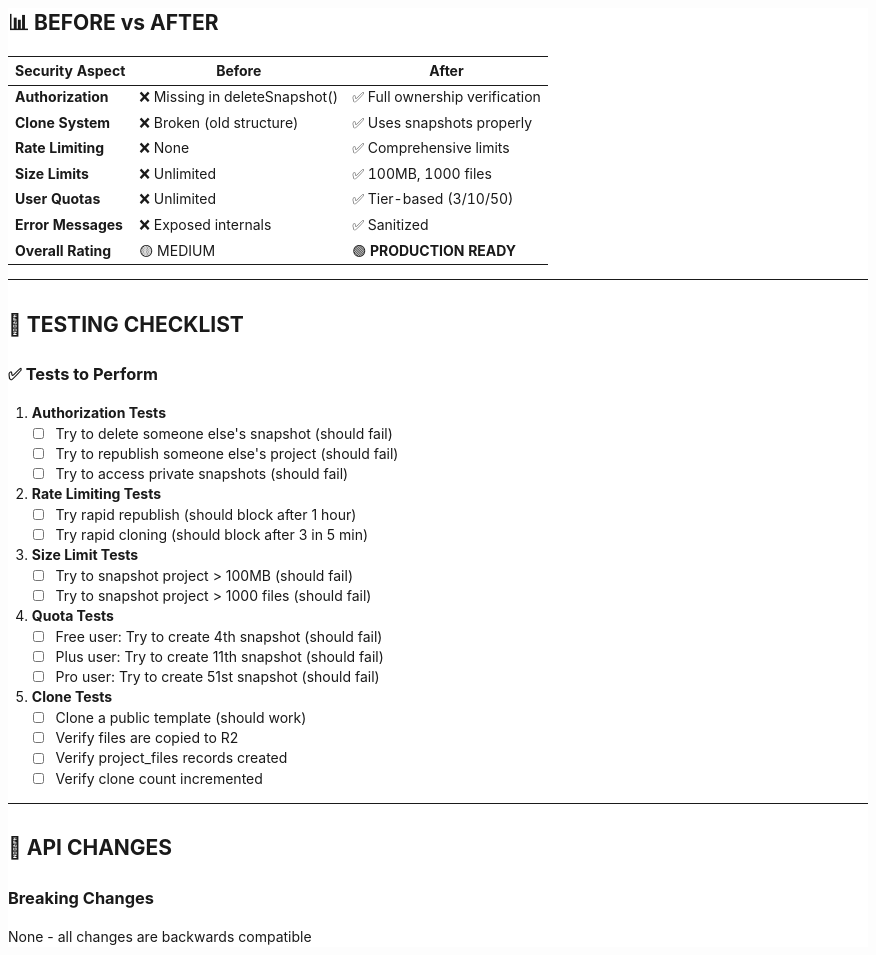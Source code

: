 
## 📊 BEFORE vs AFTER

| Security Aspect | Before | After |
|----------------|---------|-------|
| **Authorization** | ❌ Missing in deleteSnapshot() | ✅ Full ownership verification |
| **Clone System** | ❌ Broken (old structure) | ✅ Uses snapshots properly |
| **Rate Limiting** | ❌ None | ✅ Comprehensive limits |
| **Size Limits** | ❌ Unlimited | ✅ 100MB, 1000 files |
| **User Quotas** | ❌ Unlimited | ✅ Tier-based (3/10/50) |
| **Error Messages** | ❌ Exposed internals | ✅ Sanitized |
| **Overall Rating** | 🟡 MEDIUM | 🟢 **PRODUCTION READY** |

---

## 🎯 TESTING CHECKLIST

### ✅ Tests to Perform

1. **Authorization Tests**
   - [ ] Try to delete someone else's snapshot (should fail)
   - [ ] Try to republish someone else's project (should fail)
   - [ ] Try to access private snapshots (should fail)

2. **Rate Limiting Tests**
   - [ ] Try rapid republish (should block after 1 hour)
   - [ ] Try rapid cloning (should block after 3 in 5 min)

3. **Size Limit Tests**
   - [ ] Try to snapshot project > 100MB (should fail)
   - [ ] Try to snapshot project > 1000 files (should fail)

4. **Quota Tests**
   - [ ] Free user: Try to create 4th snapshot (should fail)
   - [ ] Plus user: Try to create 11th snapshot (should fail)
   - [ ] Pro user: Try to create 51st snapshot (should fail)

5. **Clone Tests**
   - [ ] Clone a public template (should work)
   - [ ] Verify files are copied to R2
   - [ ] Verify project_files records created
   - [ ] Verify clone count incremented

---

## 📝 API CHANGES

### Breaking Changes
None - all changes are backwards compatible
